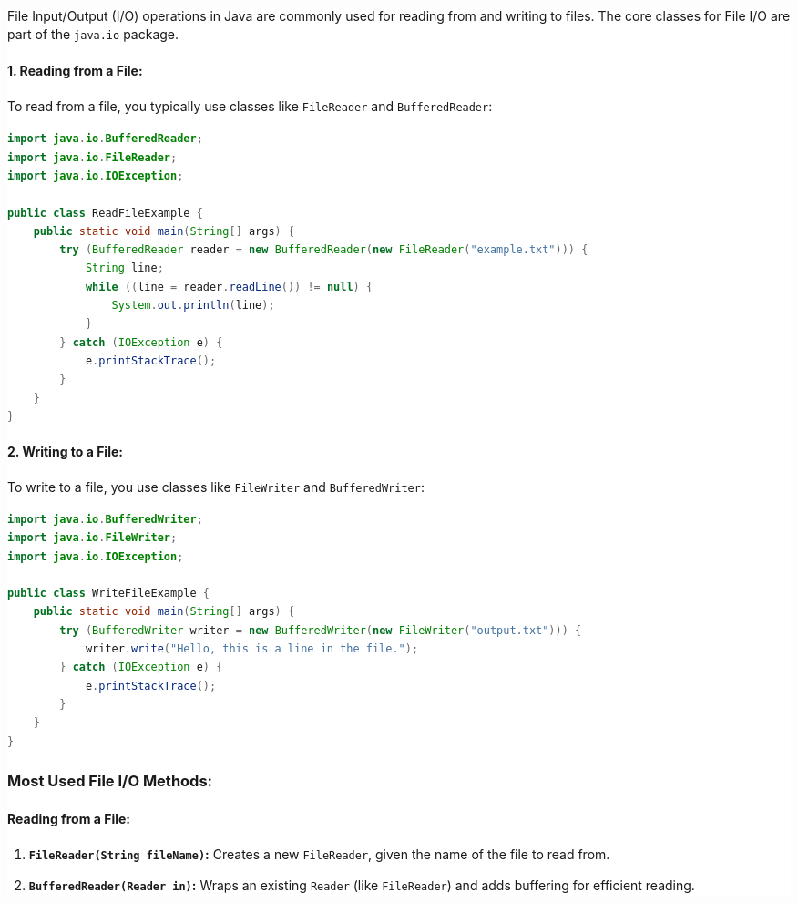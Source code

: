 File Input/Output (I/O) operations in Java are commonly used for reading from and writing to files. The core classes for File I/O are part of the `java.io` package.

#### 1. **Reading from a File:**

To read from a file, you typically use classes like `FileReader` and `BufferedReader`:

```java
import java.io.BufferedReader;
import java.io.FileReader;
import java.io.IOException;

public class ReadFileExample {
    public static void main(String[] args) {
        try (BufferedReader reader = new BufferedReader(new FileReader("example.txt"))) {
            String line;
            while ((line = reader.readLine()) != null) {
                System.out.println(line);
            }
        } catch (IOException e) {
            e.printStackTrace();
        }
    }
}
```

#### 2. **Writing to a File:**

To write to a file, you use classes like `FileWriter` and `BufferedWriter`:

```java
import java.io.BufferedWriter;
import java.io.FileWriter;
import java.io.IOException;

public class WriteFileExample {
    public static void main(String[] args) {
        try (BufferedWriter writer = new BufferedWriter(new FileWriter("output.txt"))) {
            writer.write("Hello, this is a line in the file.");
        } catch (IOException e) {
            e.printStackTrace();
        }
    }
}
```

### Most Used File I/O Methods:

#### Reading from a File:

1. **`FileReader(String fileName)`:** Creates a new `FileReader`, given the name of the file to read from.

2. **`BufferedReader(Reader in)`:** Wraps an existing `Reader` (like `FileReader`) and adds buffering for efficient reading.
